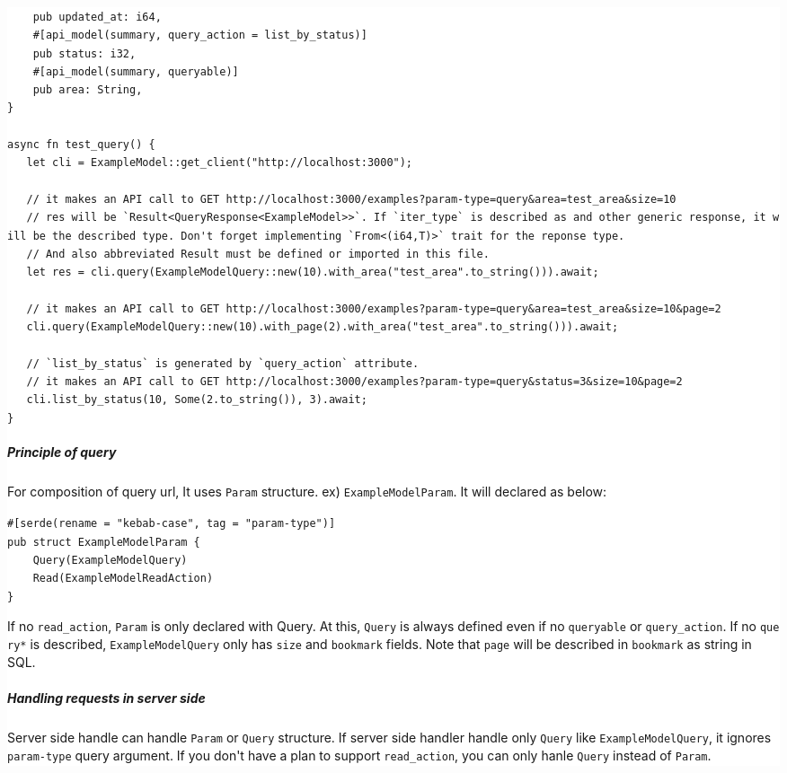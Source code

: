 ```no_run
    pub updated_at: i64,
    #[api_model(summary, query_action = list_by_status)]
    pub status: i32,
    #[api_model(summary, queryable)]
    pub area: String,
}

async fn test_query() {
   let cli = ExampleModel::get_client("http://localhost:3000");

   // it makes an API call to GET http://localhost:3000/examples?param-type=query&area=test_area&size=10
   // res will be `Result<QueryResponse<ExampleModel>>`. If `iter_type` is described as and other generic response, it will be the described type. Don't forget implementing `From<(i64,T)>` trait for the reponse type.
   // And also abbreviated Result must be defined or imported in this file.
   let res = cli.query(ExampleModelQuery::new(10).with_area("test_area".to_string())).await;

   // it makes an API call to GET http://localhost:3000/examples?param-type=query&area=test_area&size=10&page=2
   cli.query(ExampleModelQuery::new(10).with_page(2).with_area("test_area".to_string())).await;

   // `list_by_status` is generated by `query_action` attribute.
   // it makes an API call to GET http://localhost:3000/examples?param-type=query&status=3&size=10&page=2
   cli.list_by_status(10, Some(2.to_string()), 3).await;
}
```

##### Principle of query
For composition of query url, It uses `Param` structure. ex) `ExampleModelParam`.
It will declared as below:

```no_run
#[serde(rename = "kebab-case", tag = "param-type")]
pub struct ExampleModelParam {
    Query(ExampleModelQuery)
    Read(ExampleModelReadAction)
}
```

If no `read_action`, `Param` is only declared with Query.
At this, `Query` is always defined even if no `queryable` or `query_action`.
If no `query*` is described, `ExampleModelQuery` only has `size` and `bookmark` fields.
Note that `page` will be described in `bookmark` as string in SQL.

##### Handling requests in server side
Server side handle can handle `Param` or `Query` structure.
If server side handler handle only `Query` like `ExampleModelQuery`, it ignores `param-type` query argument.
If you don't have a plan to support `read_action`, you can only hanle `Query` instead of `Param`.

